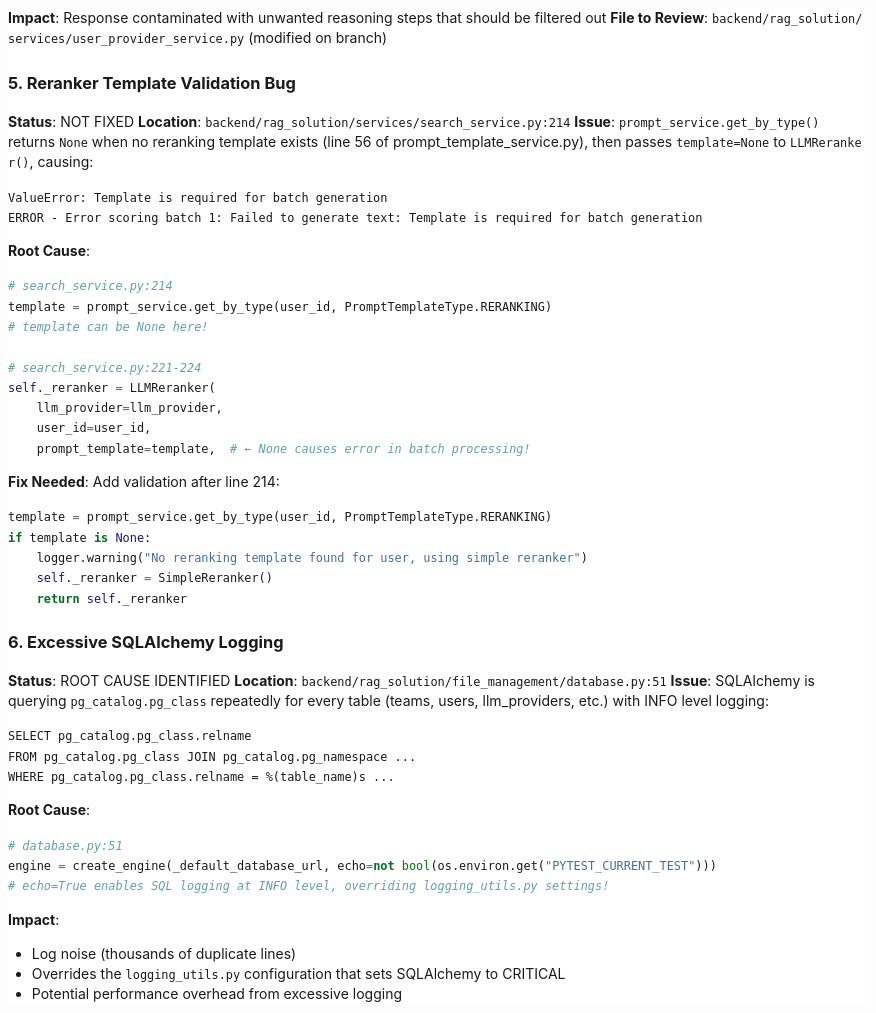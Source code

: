 **Impact**: Response contaminated with unwanted reasoning steps that should be filtered out
**File to Review**: `backend/rag_solution/services/user_provider_service.py` (modified on branch)

### 5. Reranker Template Validation Bug
**Status**: NOT FIXED
**Location**: `backend/rag_solution/services/search_service.py:214`
**Issue**: `prompt_service.get_by_type()` returns `None` when no reranking template exists (line 56 of prompt_template_service.py), then passes `template=None` to `LLMReranker()`, causing:
```
ValueError: Template is required for batch generation
ERROR - Error scoring batch 1: Failed to generate text: Template is required for batch generation
```

**Root Cause**:
```python
# search_service.py:214
template = prompt_service.get_by_type(user_id, PromptTemplateType.RERANKING)
# template can be None here!

# search_service.py:221-224
self._reranker = LLMReranker(
    llm_provider=llm_provider,
    user_id=user_id,
    prompt_template=template,  # ← None causes error in batch processing!
```

**Fix Needed**: Add validation after line 214:
```python
template = prompt_service.get_by_type(user_id, PromptTemplateType.RERANKING)
if template is None:
    logger.warning("No reranking template found for user, using simple reranker")
    self._reranker = SimpleReranker()
    return self._reranker
```

### 6. Excessive SQLAlchemy Logging
**Status**: ROOT CAUSE IDENTIFIED
**Location**: `backend/rag_solution/file_management/database.py:51`
**Issue**: SQLAlchemy is querying `pg_catalog.pg_class` repeatedly for every table (teams, users, llm_providers, etc.) with INFO level logging:
```
SELECT pg_catalog.pg_class.relname
FROM pg_catalog.pg_class JOIN pg_catalog.pg_namespace ...
WHERE pg_catalog.pg_class.relname = %(table_name)s ...
```

**Root Cause**:
```python
# database.py:51
engine = create_engine(_default_database_url, echo=not bool(os.environ.get("PYTEST_CURRENT_TEST")))
# echo=True enables SQL logging at INFO level, overriding logging_utils.py settings!
```

**Impact**:
- Log noise (thousands of duplicate lines)
- Overrides the `logging_utils.py` configuration that sets SQLAlchemy to CRITICAL
- Potential performance overhead from excessive logging
